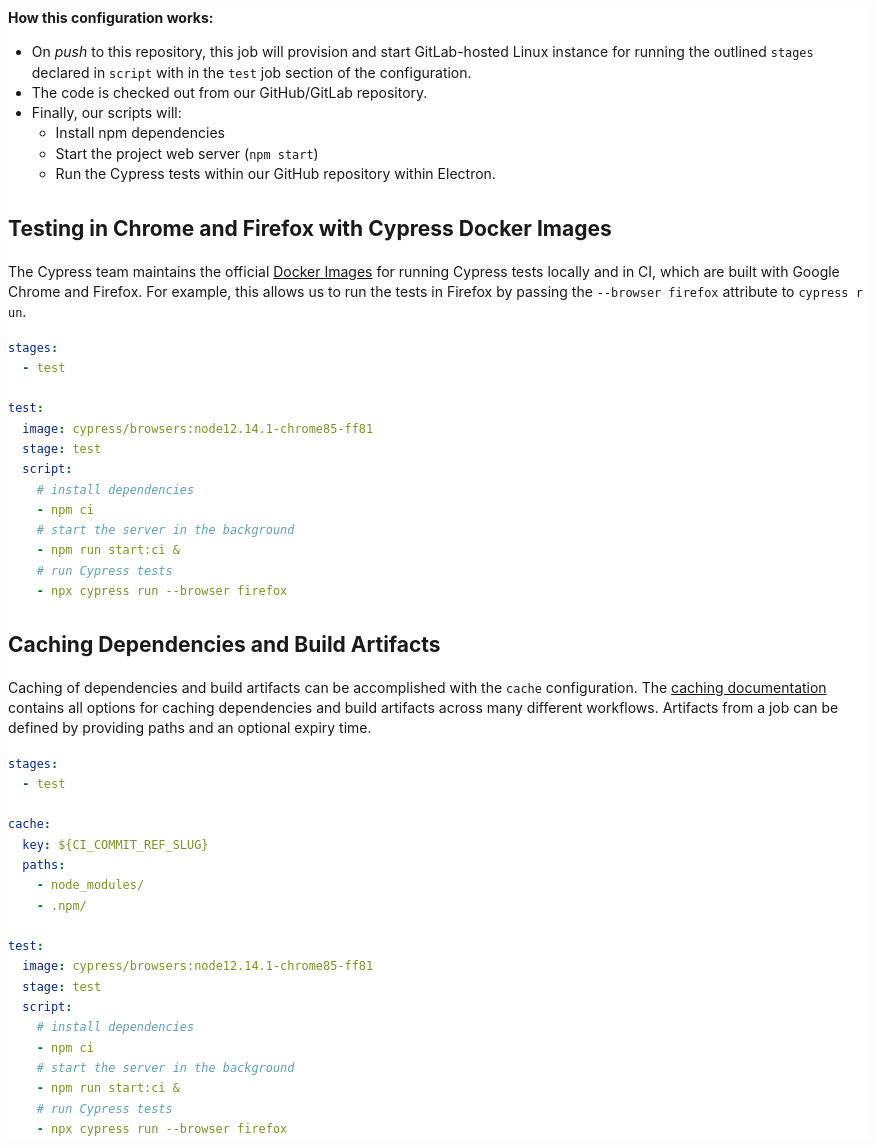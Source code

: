 </Alert>

**How this configuration works:**

- On _push_ to this repository, this job will provision and start GitLab-hosted
  Linux instance for running the outlined `stages` declared in `script` with in
  the `test` job section of the configuration.
- The code is checked out from our GitHub/GitLab repository.
- Finally, our scripts will:
  - Install npm dependencies
  - Start the project web server (`npm start`)
  - Run the Cypress tests within our GitHub repository within Electron.

## Testing in Chrome and Firefox with Cypress Docker Images

The Cypress team maintains the official
[Docker Images](https://github.com/cypress-io/cypress-docker-images) for running
Cypress tests locally and in CI, which are built with Google Chrome and Firefox.
For example, this allows us to run the tests in Firefox by passing the
`--browser firefox` attribute to `cypress run`.

```yaml
stages:
  - test

test:
  image: cypress/browsers:node12.14.1-chrome85-ff81
  stage: test
  script:
    # install dependencies
    - npm ci
    # start the server in the background
    - npm run start:ci &
    # run Cypress tests
    - npx cypress run --browser firefox
```

## Caching Dependencies and Build Artifacts

Caching of dependencies and build artifacts can be accomplished with the `cache`
configuration. The
[caching documentation](https://docs.gitlab.com/ee/ci/caching/) contains all
options for caching dependencies and build artifacts across many different
workflows. Artifacts from a job can be defined by providing paths and an
optional expiry time.

```yaml
stages:
  - test

cache:
  key: ${CI_COMMIT_REF_SLUG}
  paths:
    - node_modules/
    - .npm/

test:
  image: cypress/browsers:node12.14.1-chrome85-ff81
  stage: test
  script:
    # install dependencies
    - npm ci
    # start the server in the background
    - npm run start:ci &
    # run Cypress tests
    - npx cypress run --browser firefox
```